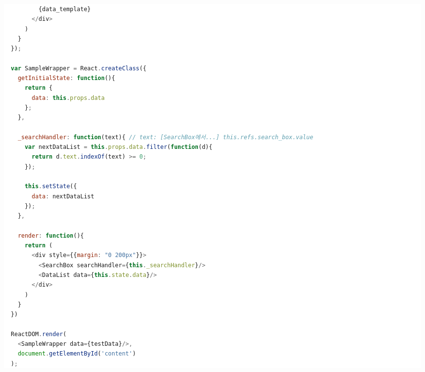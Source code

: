 ```javascript
          {data_template}
        </div>
      )
    }
  });

  var SampleWrapper = React.createClass({
    getInitialState: function(){
      return {
        data: this.props.data
      };
    },

    _searchHandler: function(text){ // text: [SearchBox에서...] this.refs.search_box.value
      var nextDataList = this.props.data.filter(function(d){
        return d.text.indexOf(text) >= 0;
      });

      this.setState({
        data: nextDataList
      });
    },

    render: function(){
      return (
        <div style={{margin: "0 200px"}}>
          <SearchBox searchHandler={this._searchHandler}/>
          <DataList data={this.state.data}/>
        </div>
      )
    }
  })

  ReactDOM.render(
    <SampleWrapper data={testData}/>,
    document.getElementById('content')
  );
```

